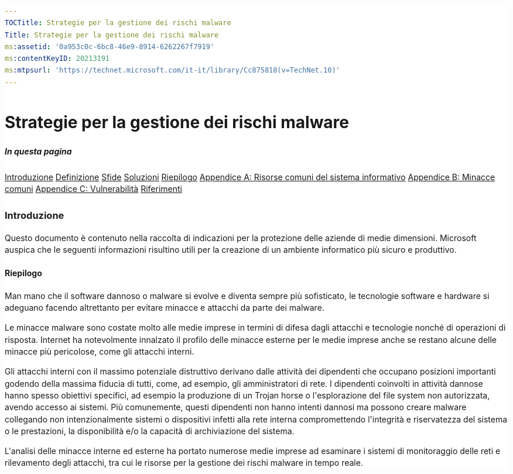 ```yaml
---
TOCTitle: Strategie per la gestione dei rischi malware
Title: Strategie per la gestione dei rischi malware
ms:assetid: '0a953c0c-6bc8-46e9-8914-6262267f7919'
ms:contentKeyID: 20213191
ms:mtpsurl: 'https://technet.microsoft.com/it-it/library/Cc875818(v=TechNet.10)'
---
```


Strategie per la gestione dei rischi malware
============================================

##### In questa pagina

[](#eiaa)[Introduzione](#eiaa)
[](#ehaa)[Definizione](#ehaa)
[](#egaa)[Sfide](#egaa)
[](#efaa)[Soluzioni](#efaa)
[](#eeaa)[Riepilogo](#eeaa)
[](#edaa)[Appendice A: Risorse comuni del sistema informativo](#edaa)
[](#ecaa)[Appendice B: Minacce comuni](#ecaa)
[](#ebaa)[Appendice C: Vulnerabilità](#ebaa)
[](#eaaa)[Riferimenti](#eaaa)

### Introduzione

Questo documento è contenuto nella raccolta di indicazioni per la protezione delle aziende di medie dimensioni. Microsoft auspica che le seguenti informazioni risultino utili per la creazione di un ambiente informatico più sicuro e produttivo.

#### Riepilogo

Man mano che il software dannoso o malware si evolve e diventa sempre più sofisticato, le tecnologie software e hardware si adeguano facendo altrettanto per evitare minacce e attacchi da parte dei malware.

Le minacce malware sono costate molto alle medie imprese in termini di difesa dagli attacchi e tecnologie nonché di operazioni di risposta. Internet ha notevolmente innalzato il profilo delle minacce esterne per le medie imprese anche se restano alcune delle minacce più pericolose, come gli attacchi interni.

Gli attacchi interni con il massimo potenziale distruttivo derivano dalle attività dei dipendenti che occupano posizioni importanti godendo della massima fiducia di tutti, come, ad esempio, gli amministratori di rete. I dipendenti coinvolti in attività dannose hanno spesso obiettivi specifici, ad esempio la produzione di un Trojan horse o l'esplorazione del file system non autorizzata, avendo accesso ai sistemi. Più comunemente, questi dipendenti non hanno intenti dannosi ma possono creare malware collegando non intenzionalmente sistemi o dispositivi infetti alla rete interna compromettendo l'integrità e riservatezza del sistema o le prestazioni, la disponibilità e/o la capacità di archiviazione del sistema.

L'analisi delle minacce interne ed esterne ha portato numerose medie imprese ad esaminare i sistemi di monitoraggio delle reti e rilevamento degli attacchi, tra cui le risorse per la gestione dei rischi malware in tempo reale.
